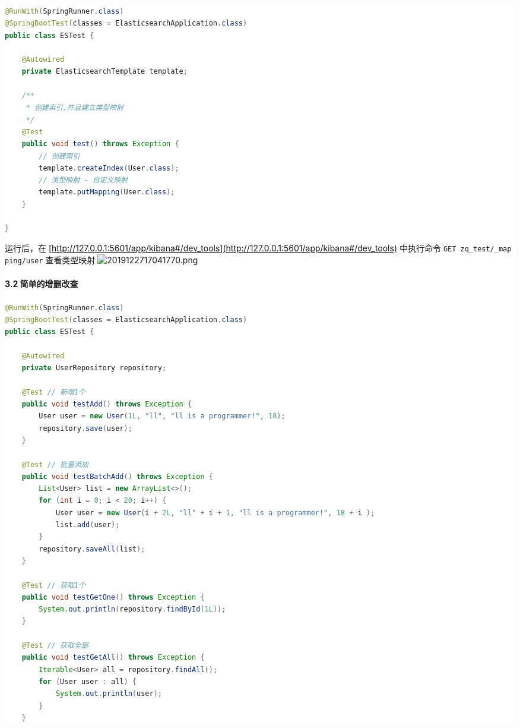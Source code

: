 ```java
@RunWith(SpringRunner.class)
@SpringBootTest(classes = ElasticsearchApplication.class)
public class ESTest {

    @Autowired
    private ElasticsearchTemplate template;

    /**
     * 创建索引,并且建立类型映射
     */
    @Test
    public void test() throws Exception {
        // 创建索引
        template.createIndex(User.class);
        // 类型映射 - 自定义映射
        template.putMapping(User.class);
    }

}
```

运行后，在 [http://127.0.0.1:5601/app/kibana#/dev_tools](http://127.0.0.1:5601/app/kibana#/dev_tools) 中执行命令 `GET zq_test/_mapping/user` 查看类型映射
![2019122717041770.png](https://geekjc-img.geekjc.com/Fq_d0OrjDoaKwUSbxDTgNBpnxd6c)

#### 3.2 简单的增删改查

```java
@RunWith(SpringRunner.class)
@SpringBootTest(classes = ElasticsearchApplication.class)
public class ESTest {

    @Autowired
    private UserRepository repository;

    @Test // 新增1个
    public void testAdd() throws Exception {
        User user = new User(1L, "ll", "ll is a programmer!", 18);
        repository.save(user);
    }

    @Test // 批量添加
    public void testBatchAdd() throws Exception {
        List<User> list = new ArrayList<>();
        for (int i = 0; i < 20; i++) {
            User user = new User(i + 2L, "ll" + i + 1, "ll is a programmer!", 18 + i );
            list.add(user);
        }
        repository.saveAll(list);
    }

    @Test // 获取1个
    public void testGetOne() throws Exception {
        System.out.println(repository.findById(1L));
    }

    @Test // 获取全部
    public void testGetAll() throws Exception {
        Iterable<User> all = repository.findAll();
        for (User user : all) {
            System.out.println(user);
        }
    }
```